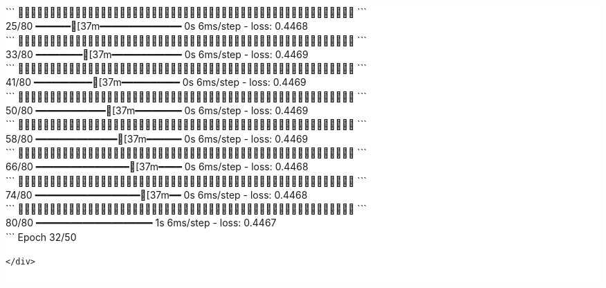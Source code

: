 <div class="k-default-codeblock">
```

```
</div>
 25/80 ━━━━━━[37m━━━━━━━━━━━━━━  0s 6ms/step - loss: 0.4468

<div class="k-default-codeblock">
```

```
</div>
 33/80 ━━━━━━━━[37m━━━━━━━━━━━━  0s 6ms/step - loss: 0.4469

<div class="k-default-codeblock">
```

```
</div>
 41/80 ━━━━━━━━━━[37m━━━━━━━━━━  0s 6ms/step - loss: 0.4469

<div class="k-default-codeblock">
```

```
</div>
 50/80 ━━━━━━━━━━━━[37m━━━━━━━━  0s 6ms/step - loss: 0.4469

<div class="k-default-codeblock">
```

```
</div>
 58/80 ━━━━━━━━━━━━━━[37m━━━━━━  0s 6ms/step - loss: 0.4469

<div class="k-default-codeblock">
```

```
</div>
 66/80 ━━━━━━━━━━━━━━━━[37m━━━━  0s 6ms/step - loss: 0.4468

<div class="k-default-codeblock">
```

```
</div>
 74/80 ━━━━━━━━━━━━━━━━━━[37m━━  0s 6ms/step - loss: 0.4468

<div class="k-default-codeblock">
```

```
</div>
 80/80 ━━━━━━━━━━━━━━━━━━━━ 1s 6ms/step - loss: 0.4467


<div class="k-default-codeblock">
```
Epoch 32/50

```
</div>
    